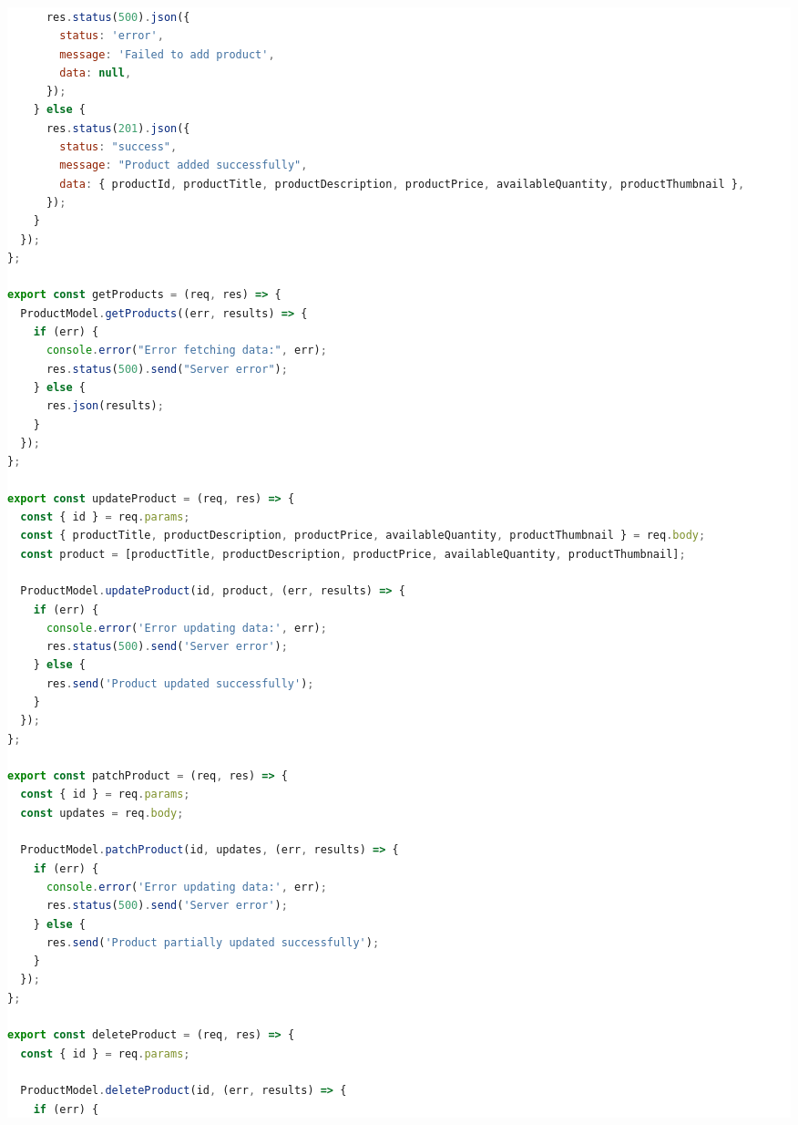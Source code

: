 ```javascript
      res.status(500).json({
        status: 'error',
        message: 'Failed to add product',
        data: null,
      });
    } else {
      res.status(201).json({
        status: "success",
        message: "Product added successfully",
        data: { productId, productTitle, productDescription, productPrice, availableQuantity, productThumbnail },
      });
    }
  });
};

export const getProducts = (req, res) => {
  ProductModel.getProducts((err, results) => {
    if (err) {
      console.error("Error fetching data:", err);
      res.status(500).send("Server error");
    } else {
      res.json(results);
    }
  });
};

export const updateProduct = (req, res) => {
  const { id } = req.params;
  const { productTitle, productDescription, productPrice, availableQuantity, productThumbnail } = req.body;
  const product = [productTitle, productDescription, productPrice, availableQuantity, productThumbnail];

  ProductModel.updateProduct(id, product, (err, results) => {
    if (err) {
      console.error('Error updating data:', err);
      res.status(500).send('Server error');
    } else {
      res.send('Product updated successfully');
    }
  });
};

export const patchProduct = (req, res) => {
  const { id } = req.params;
  const updates = req.body;

  ProductModel.patchProduct(id, updates, (err, results) => {
    if (err) {
      console.error('Error updating data:', err);
      res.status(500).send('Server error');
    } else {
      res.send('Product partially updated successfully');
    }
  });
};

export const deleteProduct = (req, res) => {
  const { id } = req.params;

  ProductModel.deleteProduct(id, (err, results) => {
    if (err) {
```